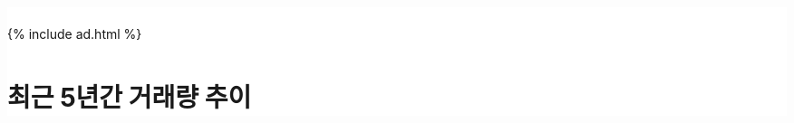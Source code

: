 
<br>
{% include ad.html %}
<br>

# 최근 5년간 거래량 추이


<div style="width:100%;">
    <canvas id="deal_progress" height="200"></canvas>
</div>

<script>
new Chart(document.getElementById("deal_progress"), {
    type: 'line',
    data: {
        labels: ['201402','201403','201404','201405','201406','201407','201408','201409','201410','201411','201412','201501','201502','201503','201504','201505','201506','201507','201508','201509','201510','201511','201512','201601','201602','201603','201604','201605','201606','201607','201608','201609','201610','201611','201612','201701','201702','201703','201704','201705','201706','201707','201708','201709','201710','201711','201712','201801','201802','201803','201804','201805','201806','201807','201808','201809','201810','201811','201812','201901','201902'],
        datasets: [{
            label: '매매',
            pointRadius: 1,
            data: [163, 170, 134, 114, 131, 125, 185, 201, 175, 138, 107, 176, 161, 359, 244, 178, 203, 182, 190, 181, 173, 99, 57, 74, 96, 141, 144, 153, 198, 214, 190, 193, 196, 110, 101, 65, 97, 148, 184, 179, 169, 195, 128, 123, 95, 118, 72, 77, 97, 123, 100, 84, 94, 87, 142, 148, 231, 93, 70, 60, 4],
            borderColor: "rgba(255, 201, 14, 1)",
            backgroundColor: "rgba(255, 201, 14, 0.5)",
            fill: false,
            lineTension: 0
        },{
            label: '전월세',
            pointRadius: 1,
            data: [124, 127, 99, 103, 106, 93, 90, 115, 103, 71, 68, 86, 91, 127, 88, 93, 68, 86, 90, 82, 96, 81, 80, 100, 102, 148, 110, 107, 112, 96, 116, 112, 122, 82, 56, 64, 106, 121, 116, 76, 92, 82, 65, 88, 77, 70, 57, 73, 82, 100, 84, 92, 92, 101, 105, 92, 117, 79, 63, 69, 23],
            borderColor: "rgba(0, 141, 185, 1)",
            backgroundColor: "rgba(0, 141, 185, 0.5)",
            fill: false,
            lineTension: 0
        }
        ]
    },
    options: {
        responsive: true,
        title: {
            display: false
        },
        tooltips: {
            mode: 'index',
            intersect: false
        },
        hover: {
            mode: 'nearest',
            intersect: true
        },
        scales: {
            xAxes: [{
                display: true,
                scaleLabel: {
                    display: true,
                    labelString: '년/월'